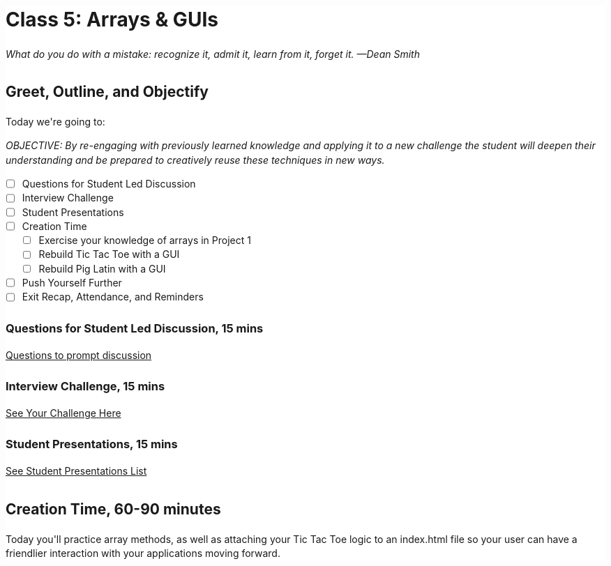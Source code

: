










# Class 5: Arrays & GUIs






*What do you do with a mistake: recognize it, admit it, learn from it, forget it. —Dean Smith*

## Greet, Outline, and Objectify




Today we're going to:
  
*OBJECTIVE: By re-engaging with previously learned knowledge and applying it to a new challenge the student will deepen their understanding and be prepared to creatively reuse these techniques in new ways.*

- [ ] Questions for Student Led Discussion
- [ ] Interview Challenge
- [ ] Student Presentations
- [ ] Creation Time
    - [ ]  Exercise your knowledge of arrays in Project 1
    - [ ]  Rebuild Tic Tac Toe with a GUI
    - [ ]  Rebuild Pig Latin with a GUI
- [ ] Push Yourself Further
- [ ] Exit Recap, Attendance, and Reminders

### Questions for Student Led Discussion, 15 mins


[Questions to prompt discussion](./../additionalResources/questionsForDiscussion/qfd-class-5.md)


### Interview Challenge, 15 mins



[See Your Challenge Here](./../additionalResources/interviewChallenges.md)


### Student Presentations, 15 mins

[See Student Presentations List](./../additionalResources/studentPresentations.md)

## Creation Time, 60-90 minutes

Today you'll practice array methods, as well as attaching your Tic Tac Toe logic to an index.html file so your user can have a friendlier interaction with your applications moving forward.
